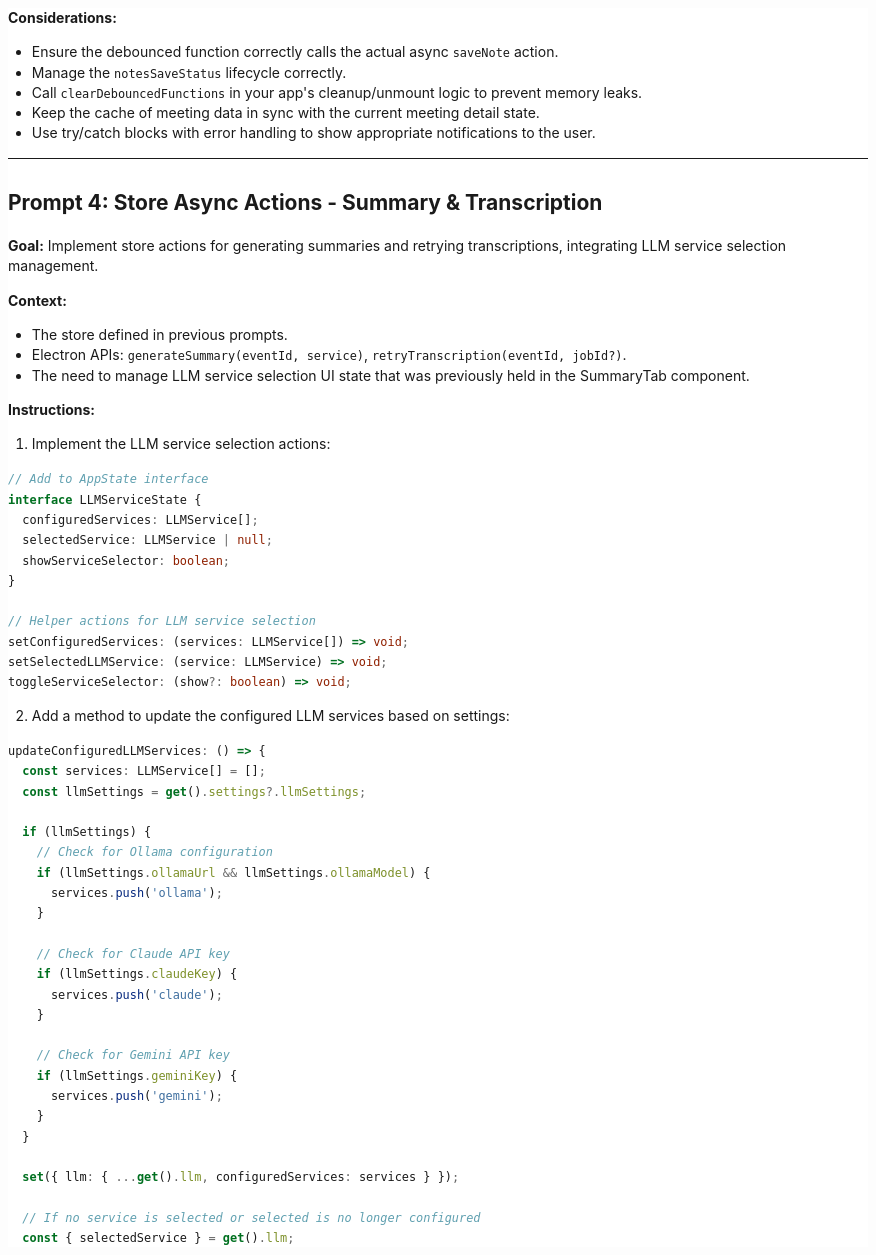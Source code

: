 **Considerations:**

- Ensure the debounced function correctly calls the actual async `saveNote` action.
- Manage the `notesSaveStatus` lifecycle correctly.
- Call `clearDebouncedFunctions` in your app's cleanup/unmount logic to prevent memory leaks.
- Keep the cache of meeting data in sync with the current meeting detail state.
- Use try/catch blocks with error handling to show appropriate notifications to the user.

---

## Prompt 4: Store Async Actions - Summary & Transcription

**Goal:** Implement store actions for generating summaries and retrying transcriptions, integrating LLM service selection management.

**Context:**

- The store defined in previous prompts.
- Electron APIs: `generateSummary(eventId, service)`, `retryTranscription(eventId, jobId?)`.
- The need to manage LLM service selection UI state that was previously held in the SummaryTab component.

**Instructions:**

1.  Implement the LLM service selection actions:
   
   ```typescript
   // Add to AppState interface
   interface LLMServiceState {
     configuredServices: LLMService[];
     selectedService: LLMService | null;
     showServiceSelector: boolean;
   }
   
   // Helper actions for LLM service selection
   setConfiguredServices: (services: LLMService[]) => void;
   setSelectedLLMService: (service: LLMService) => void;
   toggleServiceSelector: (show?: boolean) => void;
   ```

2.  Add a method to update the configured LLM services based on settings:
   
   ```typescript
   updateConfiguredLLMServices: () => {
     const services: LLMService[] = [];
     const llmSettings = get().settings?.llmSettings;
     
     if (llmSettings) {
       // Check for Ollama configuration
       if (llmSettings.ollamaUrl && llmSettings.ollamaModel) {
         services.push('ollama');
       }
       
       // Check for Claude API key
       if (llmSettings.claudeKey) {
         services.push('claude');
       }
       
       // Check for Gemini API key
       if (llmSettings.geminiKey) {
         services.push('gemini');
       }
     }
     
     set({ llm: { ...get().llm, configuredServices: services } });
     
     // If no service is selected or selected is no longer configured
     const { selectedService } = get().llm;
   ```